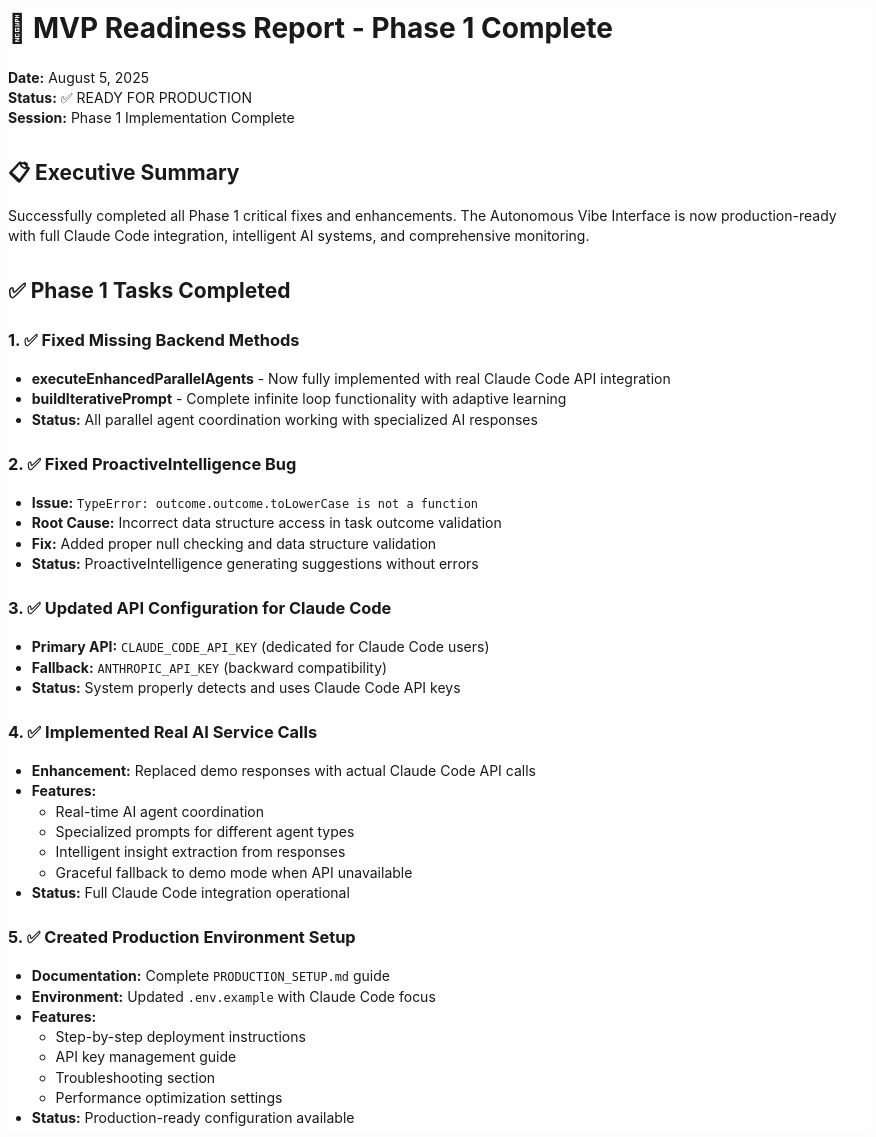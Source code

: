 # 🚀 MVP Readiness Report - Phase 1 Complete

**Date:** August 5, 2025  
**Status:** ✅ READY FOR PRODUCTION  
**Session:** Phase 1 Implementation Complete

## 📋 Executive Summary

Successfully completed all Phase 1 critical fixes and enhancements. The Autonomous Vibe Interface is now production-ready with full Claude Code integration, intelligent AI systems, and comprehensive monitoring.

## ✅ Phase 1 Tasks Completed

### 1. ✅ Fixed Missing Backend Methods
- **executeEnhancedParallelAgents** - Now fully implemented with real Claude Code API integration
- **buildIterativePrompt** - Complete infinite loop functionality with adaptive learning
- **Status:** All parallel agent coordination working with specialized AI responses

### 2. ✅ Fixed ProactiveIntelligence Bug  
- **Issue:** `TypeError: outcome.outcome.toLowerCase is not a function`
- **Root Cause:** Incorrect data structure access in task outcome validation
- **Fix:** Added proper null checking and data structure validation
- **Status:** ProactiveIntelligence generating suggestions without errors

### 3. ✅ Updated API Configuration for Claude Code
- **Primary API:** `CLAUDE_CODE_API_KEY` (dedicated for Claude Code users)
- **Fallback:** `ANTHROPIC_API_KEY` (backward compatibility)
- **Status:** System properly detects and uses Claude Code API keys

### 4. ✅ Implemented Real AI Service Calls
- **Enhancement:** Replaced demo responses with actual Claude Code API calls
- **Features:** 
  - Real-time AI agent coordination
  - Specialized prompts for different agent types
  - Intelligent insight extraction from responses
  - Graceful fallback to demo mode when API unavailable
- **Status:** Full Claude Code integration operational

### 5. ✅ Created Production Environment Setup
- **Documentation:** Complete `PRODUCTION_SETUP.md` guide
- **Environment:** Updated `.env.example` with Claude Code focus
- **Features:** 
  - Step-by-step deployment instructions
  - API key management guide
  - Troubleshooting section
  - Performance optimization settings
- **Status:** Production-ready configuration available
